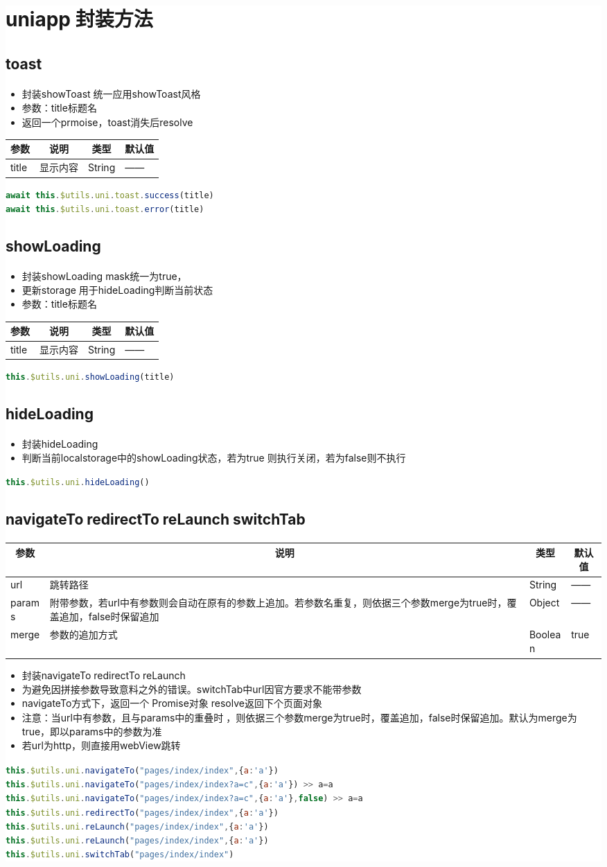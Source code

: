 # uniapp 封装方法
## toast  
- 封装showToast 统一应用showToast风格
- 参数：title标题名
- 返回一个prmoise，toast消失后resolve 

参数|说明|类型|默认值
 ---|---|---|---
 title|显示内容|String|——

``` javascript
await this.$utils.uni.toast.success(title)             
await this.$utils.uni.toast.error(title)
```

## showLoading  
- 封装showLoading mask统一为true，
- 更新storage 用于hideLoading判断当前状态
- 参数：title标题名

参数|说明|类型|默认值
 ---|---|---|---
 title|显示内容|String|——

``` javascript
this.$utils.uni.showLoading(title)             
```

## hideLoading  
- 封装hideLoading  
- 判断当前localstorage中的showLoading状态，若为true 则执行关闭，若为false则不执行

``` javascript
this.$utils.uni.hideLoading()             
```
 ## navigateTo redirectTo reLaunch switchTab

参数|说明|类型|默认值
 ---|---|---|---
 url| 跳转路径|String|——
 params|附带参数，若url中有参数则会自动在原有的参数上追加。若参数名重复，则依据三个参数merge为true时，覆盖追加，false时保留追加|Object|——
 merge|参数的追加方式|Boolean|true

- 封装navigateTo redirectTo reLaunch
- 为避免因拼接参数导致意料之外的错误。switchTab中url因官方要求不能带参数
- navigateTo方式下，返回一个 Promise对象   resolve返回下个页面对象
- 注意：当url中有参数，且与params中的重叠时 ，则依据三个参数merge为true时，覆盖追加，false时保留追加。默认为merge为true，即以params中的参数为准
- 若url为http，则直接用webView跳转

``` javascript
this.$utils.uni.navigateTo("pages/index/index",{a:'a'}) 
this.$utils.uni.navigateTo("pages/index/index?a=c",{a:'a'}) >> a=a
this.$utils.uni.navigateTo("pages/index/index?a=c",{a:'a'},false) >> a=a
this.$utils.uni.redirectTo("pages/index/index",{a:'a'})             
this.$utils.uni.reLaunch("pages/index/index",{a:'a'})   
this.$utils.uni.reLaunch("pages/index/index",{a:'a'})   
this.$utils.uni.switchTab("pages/index/index")   
```
